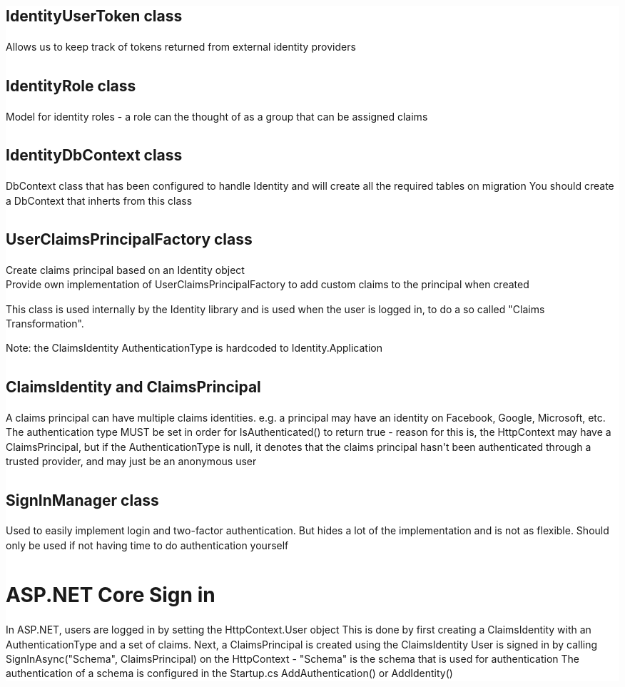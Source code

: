 ## IdentityUserToken class

Allows us to keep track of tokens returned from external identity providers

## IdentityRole class

Model for identity roles - a role can the thought of as a group that can be assigned claims

## IdentityDbContext class

DbContext class that has been configured to handle Identity and will create all the required tables on migration
You should create a DbContext that inherts from this class

## UserClaimsPrincipalFactory class

Create claims principal based on an Identity object  
Provide own implementation of UserClaimsPrincipalFactory to add custom claims to the principal when created

This class is used internally by the Identity library and is used when the user is logged in, to do a so called "Claims Transformation".

Note: the ClaimsIdentity AuthenticationType is hardcoded to Identity.Application

## ClaimsIdentity and ClaimsPrincipal

A claims principal can have multiple claims identities. e.g. a principal may have an identity on Facebook, Google, Microsoft, etc.  
The authentication type MUST be set in order for IsAuthenticated() to return true - reason for this is, the HttpContext
may have a ClaimsPrincipal, but if the AuthenticationType is null, it denotes that the claims principal hasn't been authenticated
through a trusted provider, and may just be an anonymous user

## SignInManager class

Used to easily implement login and two-factor authentication. But hides a lot of the implementation and is not as flexible. Should only be used if
not having time to do authentication yourself

# ASP.NET Core Sign in

In ASP.NET, users are logged in by setting the HttpContext.User object
This is done by first creating a ClaimsIdentity with an AuthenticationType and a set of claims. Next, a ClaimsPrincipal is created using the ClaimsIdentity
User is signed in by calling SignInAsync("Schema", ClaimsPrincipal) on the HttpContext - "Schema" is the schema that is used for authentication
The authentication of a schema is configured in the Startup.cs AddAuthentication() or AddIdentity()
